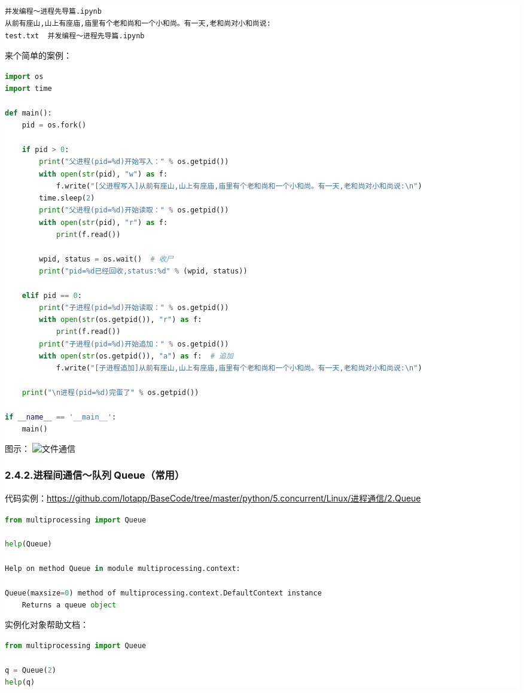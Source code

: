     并发编程～进程先导篇.ipynb
    从前有座山,山上有座庙,庙里有个老和尚和一个小和尚。有一天,老和尚对小和尚说:
    test.txt  并发编程～进程先导篇.ipynb


来个简单的案例：
```py
import os
import time

def main():
    pid = os.fork()

    if pid > 0:
        print("父进程(pid=%d)开始写入：" % os.getpid())
        with open(str(pid), "w") as f:
            f.write("[父进程写入]从前有座山,山上有座庙,庙里有个老和尚和一个小和尚。有一天,老和尚对小和尚说:\n")
        time.sleep(2)
        print("父进程(pid=%d)开始读取：" % os.getpid())
        with open(str(pid), "r") as f:
            print(f.read())

        wpid, status = os.wait()  # 收尸
        print("pid=%d已经回收,status:%d" % (wpid, status))

    elif pid == 0:
        print("子进程(pid=%d)开始读取：" % os.getpid())
        with open(str(os.getpid()), "r") as f:
            print(f.read())
        print("子进程(pid=%d)开始追加：" % os.getpid())
        with open(str(os.getpid()), "a") as f:  # 追加
            f.write("[子进程追加]从前有座山,山上有座庙,庙里有个老和尚和一个小和尚。有一天,老和尚对小和尚说:\n")

    print("\n进程(pid=%d)完蛋了" % os.getpid())

if __name__ == '__main__':
    main()

```
图示：
![文件通信](https://images2018.cnblogs.com/blog/1127869/201807/1127869-20180725143008836-793493048.png)

### 2.4.2.进程间通信～队列 Queue（常用）

代码实例：<a href="https://github.com/lotapp/BaseCode/tree/master/python/5.concurrent/Linux/进程通信/2.Queue" target="_blank">https://github.com/lotapp/BaseCode/tree/master/python/5.concurrent/Linux/进程通信/2.Queue</a>

```py
from multiprocessing import Queue

help(Queue)

Help on method Queue in module multiprocessing.context:

Queue(maxsize=0) method of multiprocessing.context.DefaultContext instance
    Returns a queue object
```
实例化对象帮助文档：
```py
from multiprocessing import Queue

q = Queue(2)
help(q)

```